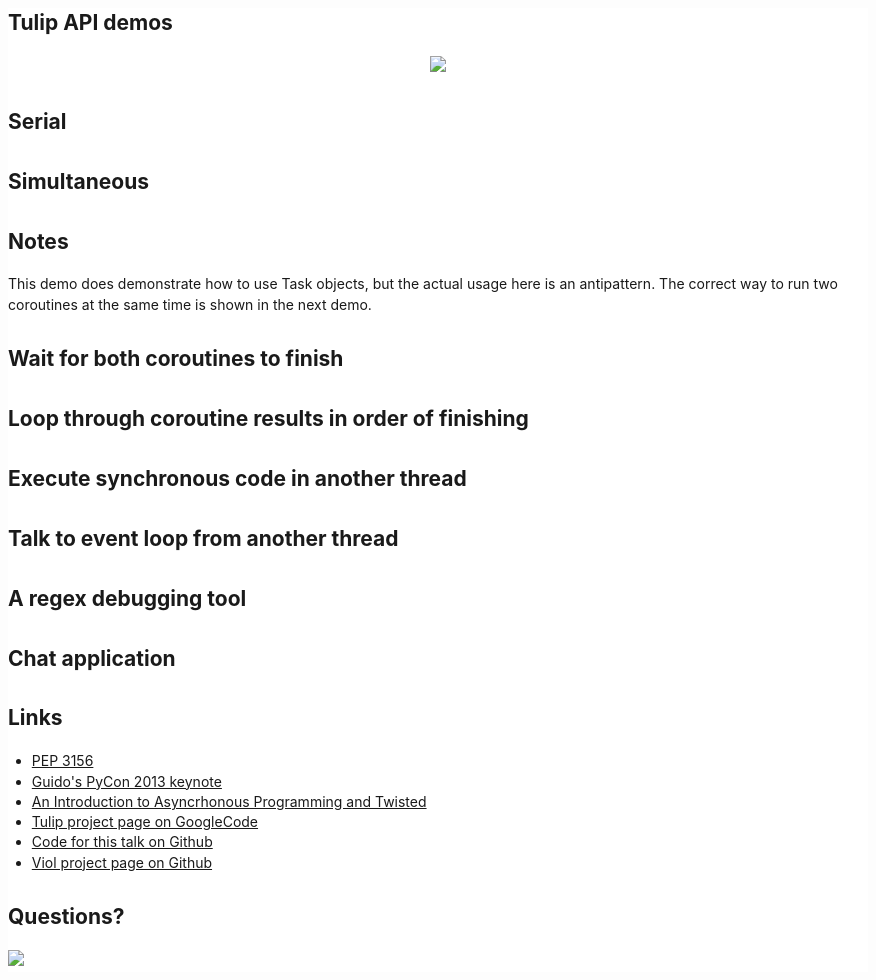 
Tulip API demos
---------------
<div>
	<center>
		<img src="save_me_jebus.gif" height="450px">
	</center>
</div>


Serial
------
<div demo="demos/1-serial"></div>

Simultaneous
------------
<div demo="demos/2-simultaneous"></div>

Notes
-----
This demo does demonstrate how to use Task objects, but the actual usage here is an antipattern. The correct way to run two coroutines at the same time is shown in the next demo.

Wait for both coroutines to finish
----------------------------------
<div demo="demos/3-wait"></div>

Loop through coroutine results in order of finishing
----------------------------------------------------
<div demo="demos/4-as_completed"></div>

Execute synchronous code in another thread
------------------------------------------
<div demo="demos/5-run_in_executor"></div>

Talk to event loop from another thread
--------------------------------------
<div demo="demos/6-call_soon_threadsafe"></div>

A regex debugging tool
----------------------
<div demo="demos/7-regex"></div>

Chat application
----------------
<div demo="demos/8-chat"></div>

Links
-----
- [PEP 3156](http://www.python.org/dev/peps/pep-3156/)
- [Guido's PyCon 2013 keynote](http://pyvideo.org/video/1667/keynote-1)
- [An Introduction to Asyncrhonous Programming and Twisted](http://krondo.com/?page_id=1327)
- [Tulip project page on GoogleCode](https://code.google.com/p/tulip/)
- [Code for this talk on Github](https://github.com/feihong/tulip-talk)
- [Viol project page on Github](https://github.com/feihong/viol)

Questions?
----------
<div center>
	<img src="frosting.png" height="480px">
</div>
